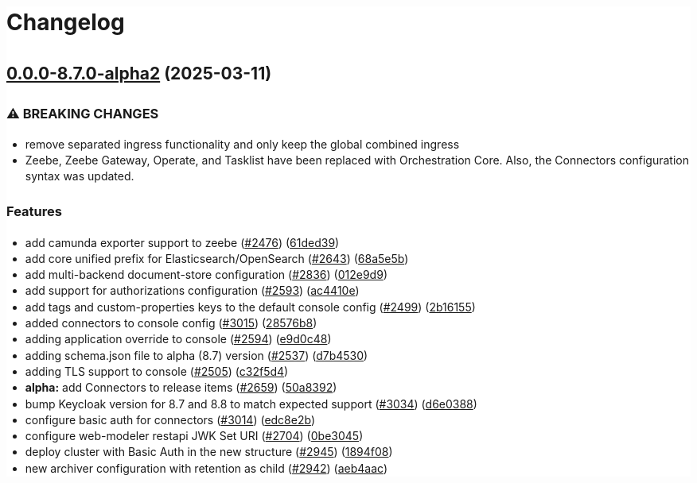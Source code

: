 # Changelog

## [0.0.0-8.7.0-alpha2](https://github.com/camunda/camunda-platform-helm/compare/camunda-platformx-11.2.2...camunda-platformx-0.0.0-8.7.0-alpha2) (2025-03-11)


### ⚠ BREAKING CHANGES

* remove separated ingress functionality and only keep the global combined ingress
* Zeebe, Zeebe Gateway, Operate, and Tasklist have been replaced with Orchestration Core. Also, the Connectors configuration syntax was updated.

### Features

* add camunda exporter support to zeebe  ([#2476](https://github.com/camunda/camunda-platform-helm/issues/2476)) ([61ded39](https://github.com/camunda/camunda-platform-helm/commit/61ded39d2360a4b2aa8ce326af7ece2b346e8613))
* add core unified prefix for Elasticsearch/OpenSearch ([#2643](https://github.com/camunda/camunda-platform-helm/issues/2643)) ([68a5e5b](https://github.com/camunda/camunda-platform-helm/commit/68a5e5bff96c32c7a54977ebad52913a377b35e6))
* add multi-backend document-store configuration ([#2836](https://github.com/camunda/camunda-platform-helm/issues/2836)) ([012e9d9](https://github.com/camunda/camunda-platform-helm/commit/012e9d93caa518167b8eac2a39b8c3de0ff7a2fb))
* add support for authorizations configuration ([#2593](https://github.com/camunda/camunda-platform-helm/issues/2593)) ([ac4410e](https://github.com/camunda/camunda-platform-helm/commit/ac4410e6e02a61f6ef49a2def904a13f5fcf37c6))
* add tags and custom-properties keys to the default console config ([#2499](https://github.com/camunda/camunda-platform-helm/issues/2499)) ([2b16155](https://github.com/camunda/camunda-platform-helm/commit/2b161557735ee2a6aaabe88dac26266e52d4b831))
* added connectors to console config ([#3015](https://github.com/camunda/camunda-platform-helm/issues/3015)) ([28576b8](https://github.com/camunda/camunda-platform-helm/commit/28576b863561b2972db600bbf06e8866e55cd6ef))
* adding application override to console ([#2594](https://github.com/camunda/camunda-platform-helm/issues/2594)) ([e9d0c48](https://github.com/camunda/camunda-platform-helm/commit/e9d0c4827d5e10a666abacce5d00d94b443418aa))
* adding schema.json file to alpha (8.7) version ([#2537](https://github.com/camunda/camunda-platform-helm/issues/2537)) ([d7b4530](https://github.com/camunda/camunda-platform-helm/commit/d7b453030c533d6bfb2fd7508e444a48de99789c))
* adding TLS support to console ([#2505](https://github.com/camunda/camunda-platform-helm/issues/2505)) ([c32f5d4](https://github.com/camunda/camunda-platform-helm/commit/c32f5d4a911d0484001219df7b9a05f836c1b69f))
* **alpha:** add Connectors to release items ([#2659](https://github.com/camunda/camunda-platform-helm/issues/2659)) ([50a8392](https://github.com/camunda/camunda-platform-helm/commit/50a839276a485b33421b8e624a255fb3adfb7482))
* bump Keycloak version for 8.7 and 8.8 to match expected support ([#3034](https://github.com/camunda/camunda-platform-helm/issues/3034)) ([d6e0388](https://github.com/camunda/camunda-platform-helm/commit/d6e0388c926c279df6a1059dd1191b0fad2c48f0))
* configure basic auth for connectors ([#3014](https://github.com/camunda/camunda-platform-helm/issues/3014)) ([edc8e2b](https://github.com/camunda/camunda-platform-helm/commit/edc8e2be52a4fb44e44bf91077254c9e1986e58c))
* configure web-modeler restapi JWK Set URI ([#2704](https://github.com/camunda/camunda-platform-helm/issues/2704)) ([0be3045](https://github.com/camunda/camunda-platform-helm/commit/0be304587c72c25644f08e3520089065eff55a8a))
* deploy cluster with Basic Auth in the new structure ([#2945](https://github.com/camunda/camunda-platform-helm/issues/2945)) ([1894f08](https://github.com/camunda/camunda-platform-helm/commit/1894f08cf384dd6d8c0c37edbc961d277b9b5d3a))
* new archiver configuration with retention as child ([#2942](https://github.com/camunda/camunda-platform-helm/issues/2942)) ([aeb4aac](https://github.com/camunda/camunda-platform-helm/commit/aeb4aacb35a50bb8dd9ada923f665133a00420aa))